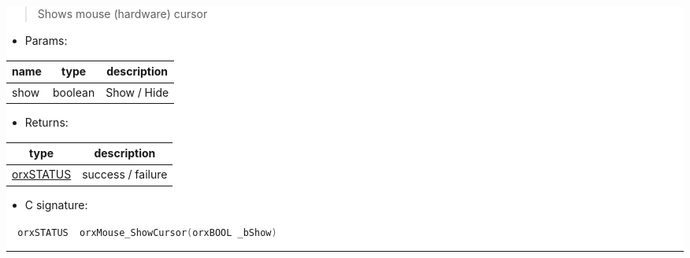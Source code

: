 > Shows mouse \(hardware\) cursor

* Params:

name | type | description 
--- | --- | ---
show | boolean | Show / Hide

* Returns:

type | description 
--- | ---
[orxSTATUS](../enums.md#orxstatus)  | success / failure

* C signature:

```c
  orxSTATUS  orxMouse_ShowCursor(orxBOOL _bShow)
```

---

